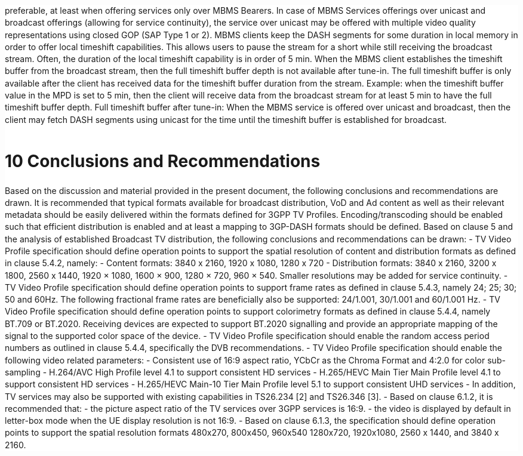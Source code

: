 preferable, at least when offering services only over MBMS Bearers. In case of
MBMS Services offerings over unicast and broadcast offerings (allowing for
service continuity), the service over unicast may be offered with multiple
video quality representations using closed GOP (SAP Type 1 or 2).
MBMS clients keep the DASH segments for some duration in local memory in order
to offer local timeshift capabilities. This allows users to pause the stream
for a short while still receiving the broadcast stream. Often, the duration of
the local timeshift capability is in order of 5 min. When the MBMS client
establishes the timeshift buffer from the broadcast stream, then the full
timeshift buffer depth is not available after tune-in. The full timeshift
buffer is only available after the client has received data for the timeshift
buffer duration from the stream. Example: when the timeshift buffer value in
the MPD is set to 5 min, then the client will receive data from the broadcast
stream for at least 5 min to have the full timeshift buffer depth.
Full timeshift buffer after tune-in: When the MBMS service is offered over
unicast and broadcast, then the client may fetch DASH segments using unicast
for the time until the timeshift buffer is established for broadcast.
# 10 Conclusions and Recommendations
Based on the discussion and material provided in the present document, the
following conclusions and recommendations are drawn.
It is recommended that typical formats available for broadcast distribution,
VoD and Ad content as well as their relevant metadata should be easily
delivered within the formats defined for 3GPP TV Profiles.
Encoding/transcoding should be enabled such that efficient distribution is
enabled and at least a mapping to 3GP-DASH formats should be defined.
Based on clause 5 and the analysis of established Broadcast TV distribution,
the following conclusions and recommendations can be drawn:
\- TV Video Profile specification should define operation points to support
the spatial resolution of content and distribution formats as defined in
clause 5.4.2, namely:
\- Content formats: 3840 x 2160, 1920 x 1080, 1280 x 720
\- Distribution formats: 3840 x 2160, 3200 x 1800, 2560 x 1440, 1920 × 1080,
1600 × 900, 1280 × 720, 960 × 540. Smaller resolutions may be added for
service continuity.
\- TV Video Profile specification should define operation points to support
frame rates as defined in clause 5.4.3, namely 24; 25; 30; 50 and 60Hz. The
following fractional frame rates are beneficially also be supported: 24/1.001,
30/1.001 and 60/1.001 Hz.
\- TV Video Profile specification should define operation points to support
colorimetry formats as defined in clause 5.4.4, namely BT.709 or BT.2020.
Receiving devices are expected to support BT.2020 signalling and provide an
appropriate mapping of the signal to the supported color space of the device.
\- TV Video Profile specification should enable the random access period
numbers as outlined in clause 5.4.4, specifically the DVB recommendations.
\- TV Video Profile specification should enable the following video related
parameters:
\- Consistent use of 16:9 aspect ratio, YCbCr as the Chroma Format and 4:2.0
for color sub-sampling
\- H.264/AVC High Profile level 4.1 to support consistent HD services
\- H.265/HEVC Main Tier Main Profile level 4.1 to support consistent HD
services
\- H.265/HEVC Main-10 Tier Main Profile level 5.1 to support consistent UHD
services
\- In addition, TV services may also be supported with existing capabilities
in TS26.234 [2] and TS26.346 [3].
\- Based on clause 6.1.2, it is recommended that:
\- the picture aspect ratio of the TV services over 3GPP services is 16:9.
\- the video is displayed by default in letter-box mode when the UE display
resolution is not 16:9.
\- Based on clause 6.1.3, the specification should define operation points to
support the spatial resolution formats 480x270, 800x450, 960x540 1280x720,
1920x1080, 2560 x 1440, and 3840 x 2160.